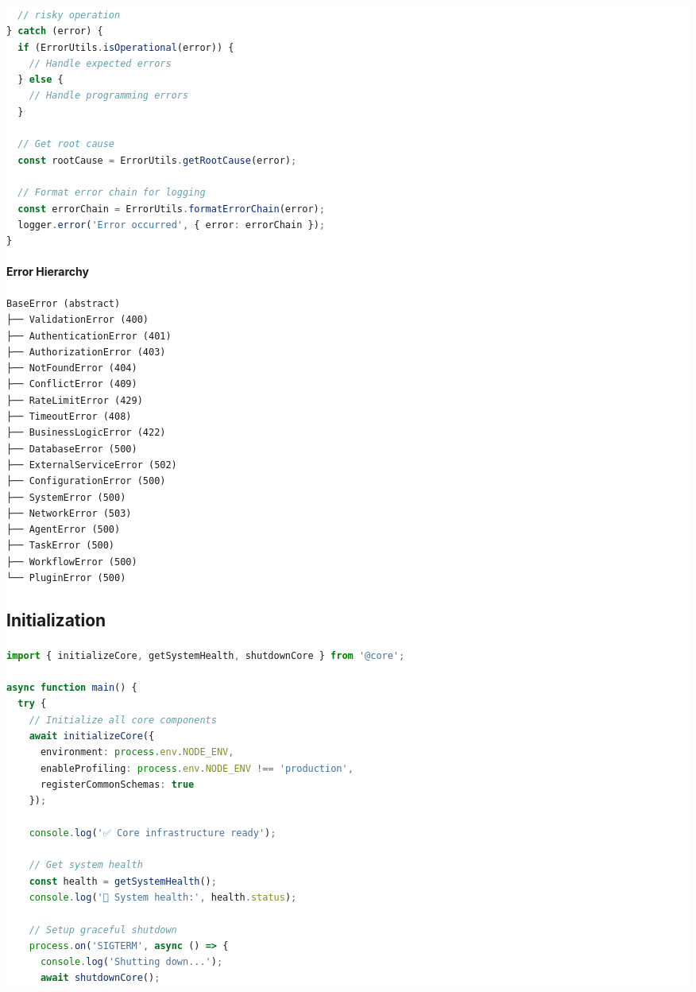 ```typescript
  // risky operation
} catch (error) {
  if (ErrorUtils.isOperational(error)) {
    // Handle expected errors
  } else {
    // Handle programming errors
  }
  
  // Get root cause
  const rootCause = ErrorUtils.getRootCause(error);
  
  // Format error chain for logging
  const errorChain = ErrorUtils.formatErrorChain(error);
  logger.error('Error occurred', { error: errorChain });
}
```

#### Error Hierarchy

```
BaseError (abstract)
├── ValidationError (400)
├── AuthenticationError (401)
├── AuthorizationError (403)
├── NotFoundError (404)
├── ConflictError (409)
├── RateLimitError (429)
├── TimeoutError (408)
├── BusinessLogicError (422)
├── DatabaseError (500)
├── ExternalServiceError (502)
├── ConfigurationError (500)
├── SystemError (500)
├── NetworkError (503)
├── AgentError (500)
├── TaskError (500)
├── WorkflowError (500)
└── PluginError (500)
```

## Initialization

```typescript
import { initializeCore, getSystemHealth, shutdownCore } from '@core';

async function main() {
  try {
    // Initialize all core components
    await initializeCore({
      environment: process.env.NODE_ENV,
      enableProfiling: process.env.NODE_ENV !== 'production',
      registerCommonSchemas: true
    });
    
    console.log('✅ Core infrastructure ready');
    
    // Get system health
    const health = getSystemHealth();
    console.log('🏥 System health:', health.status);
    
    // Setup graceful shutdown
    process.on('SIGTERM', async () => {
      console.log('Shutting down...');
      await shutdownCore();
```